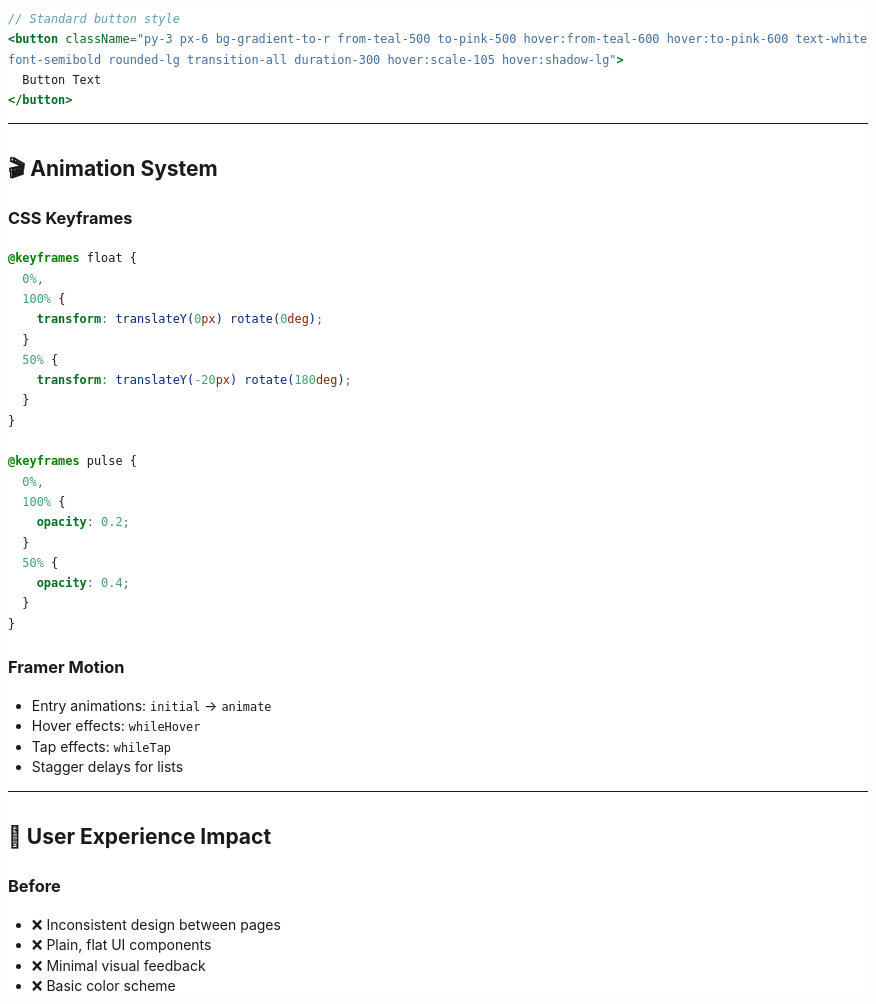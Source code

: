 ```jsx
// Standard button style
<button className="py-3 px-6 bg-gradient-to-r from-teal-500 to-pink-500 hover:from-teal-600 hover:to-pink-600 text-white font-semibold rounded-lg transition-all duration-300 hover:scale-105 hover:shadow-lg">
  Button Text
</button>
```

---

## 🎬 Animation System

### CSS Keyframes

```css
@keyframes float {
  0%,
  100% {
    transform: translateY(0px) rotate(0deg);
  }
  50% {
    transform: translateY(-20px) rotate(180deg);
  }
}

@keyframes pulse {
  0%,
  100% {
    opacity: 0.2;
  }
  50% {
    opacity: 0.4;
  }
}
```

### Framer Motion

- Entry animations: `initial` → `animate`
- Hover effects: `whileHover`
- Tap effects: `whileTap`
- Stagger delays for lists

---

## 🌟 User Experience Impact

### Before

- ❌ Inconsistent design between pages
- ❌ Plain, flat UI components
- ❌ Minimal visual feedback
- ❌ Basic color scheme

